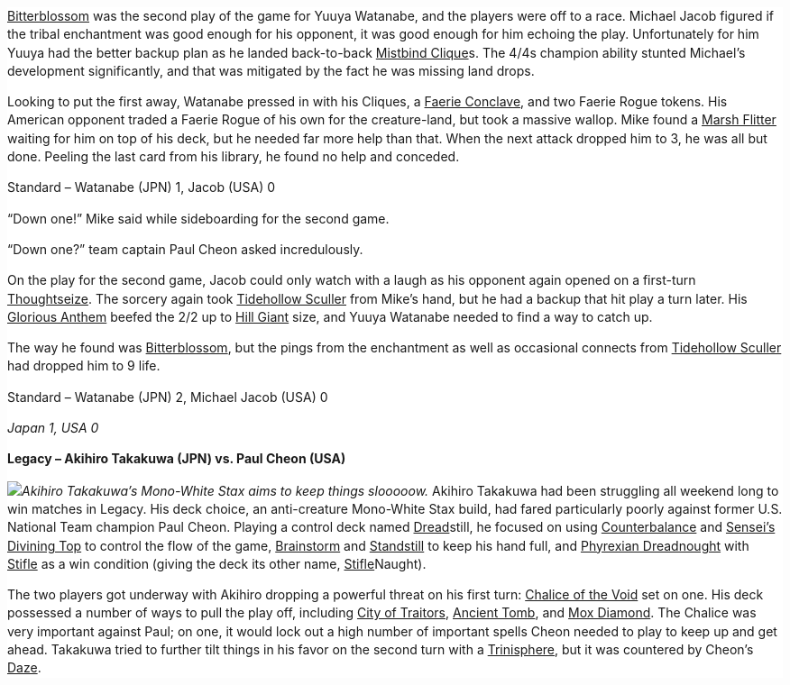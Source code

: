 
[Bitterblossom](https://gatherer.wizards.com/Pages/Card/Details.aspx?name=Bitterblossom) was the second play of the game for Yuuya Watanabe, and the players were off to a race. Michael Jacob figured if the tribal enchantment was good enough for his opponent, it was good enough for him echoing the play. Unfortunately for him Yuuya had the better backup plan as he landed back-to-back [Mistbind Clique](https://gatherer.wizards.com/Pages/Card/Details.aspx?name=Mistbind+Clique)s. The 4/4s champion ability stunted Michael’s development significantly, and that was mitigated by the fact he was missing land drops.


Looking to put the first away, Watanabe pressed in with his Cliques, a [Faerie Conclave](https://gatherer.wizards.com/Pages/Card/Details.aspx?name=Faerie+Conclave), and two Faerie Rogue tokens. His American opponent traded a Faerie Rogue of his own for the creature-land, but took a massive wallop. Mike found a [Marsh Flitter](https://gatherer.wizards.com/Pages/Card/Details.aspx?name=Marsh+Flitter) waiting for him on top of his deck, but he needed far more help than that. When the next attack dropped him to 3, he was all but done. Peeling the last card from his library, he found no help and conceded.


Standard – Watanabe (JPN) 1, Jacob (USA) 0


“Down one!” Mike said while sideboarding for the second game.


“Down one?” team captain Paul Cheon asked incredulously.


On the play for the second game, Jacob could only watch with a laugh as his opponent again opened on a first-turn [Thoughtseize](https://gatherer.wizards.com/Pages/Card/Details.aspx?name=Thoughtseize). The sorcery again took [Tidehollow Sculler](https://gatherer.wizards.com/Pages/Card/Details.aspx?name=Tidehollow+Sculler) from Mike’s hand, but he had a backup that hit play a turn later. His [Glorious Anthem](https://gatherer.wizards.com/Pages/Card/Details.aspx?name=Glorious+Anthem) beefed the 2/2 up to [Hill Giant](https://gatherer.wizards.com/Pages/Card/Details.aspx?name=Hill+Giant) size, and Yuuya Watanabe needed to find a way to catch up.


The way he found was [Bitterblossom](https://gatherer.wizards.com/Pages/Card/Details.aspx?name=Bitterblossom), but the pings from the enchantment as well as occasional connects from [Tidehollow Sculler](https://gatherer.wizards.com/Pages/Card/Details.aspx?name=Tidehollow+Sculler) had dropped him to 9 life.


Standard – Watanabe (JPN) 2, Michael Jacob (USA) 0


*Japan 1, USA 0*


**Legacy – Akihiro Takakuwa (JPN) vs. Paul Cheon (USA)**


![](https://media.magic.wizards.com/image_legacy_migration/mtg/images/daily/events/worlds08/tsf2_takakuwa.jpg)*Akihiro Takakuwa’s Mono-White Stax aims to keep things slooooow.*  Akihiro Takakuwa had been struggling all weekend long to win matches in Legacy. His deck choice, an anti-creature Mono-White Stax build, had fared particularly poorly against former U.S. National Team champion Paul Cheon. Playing a control deck named [Dread](https://gatherer.wizards.com/Pages/Card/Details.aspx?name=Dread)still, he focused on using [Counterbalance](https://gatherer.wizards.com/Pages/Card/Details.aspx?name=Counterbalance) and [Sensei’s Divining Top](https://gatherer.wizards.com/Pages/Card/Details.aspx?name=Sensei%E2%80%99s+Divining+Top) to control the flow of the game, [Brainstorm](https://gatherer.wizards.com/Pages/Card/Details.aspx?name=Brainstorm) and [Standstill](https://gatherer.wizards.com/Pages/Card/Details.aspx?name=Standstill) to keep his hand full, and [Phyrexian Dreadnought](https://gatherer.wizards.com/Pages/Card/Details.aspx?name=Phyrexian+Dreadnought) with [Stifle](https://gatherer.wizards.com/Pages/Card/Details.aspx?name=Stifle) as a win condition (giving the deck its other name, [Stifle](https://gatherer.wizards.com/Pages/Card/Details.aspx?name=Stifle)Naught).


The two players got underway with Akihiro dropping a powerful threat on his first turn: [Chalice of the Void](https://gatherer.wizards.com/Pages/Card/Details.aspx?name=Chalice+of+the+Void) set on one. His deck possessed a number of ways to pull the play off, including [City of Traitors](https://gatherer.wizards.com/Pages/Card/Details.aspx?name=City+of+Traitors), [Ancient Tomb](https://gatherer.wizards.com/Pages/Card/Details.aspx?name=Ancient+Tomb), and [Mox Diamond](https://gatherer.wizards.com/Pages/Card/Details.aspx?name=Mox+Diamond). The Chalice was very important against Paul; on one, it would lock out a high number of important spells Cheon needed to play to keep up and get ahead. Takakuwa tried to further tilt things in his favor on the second turn with a [Trinisphere](https://gatherer.wizards.com/Pages/Card/Details.aspx?name=Trinisphere), but it was countered by Cheon’s [Daze](https://gatherer.wizards.com/Pages/Card/Details.aspx?name=Daze).
